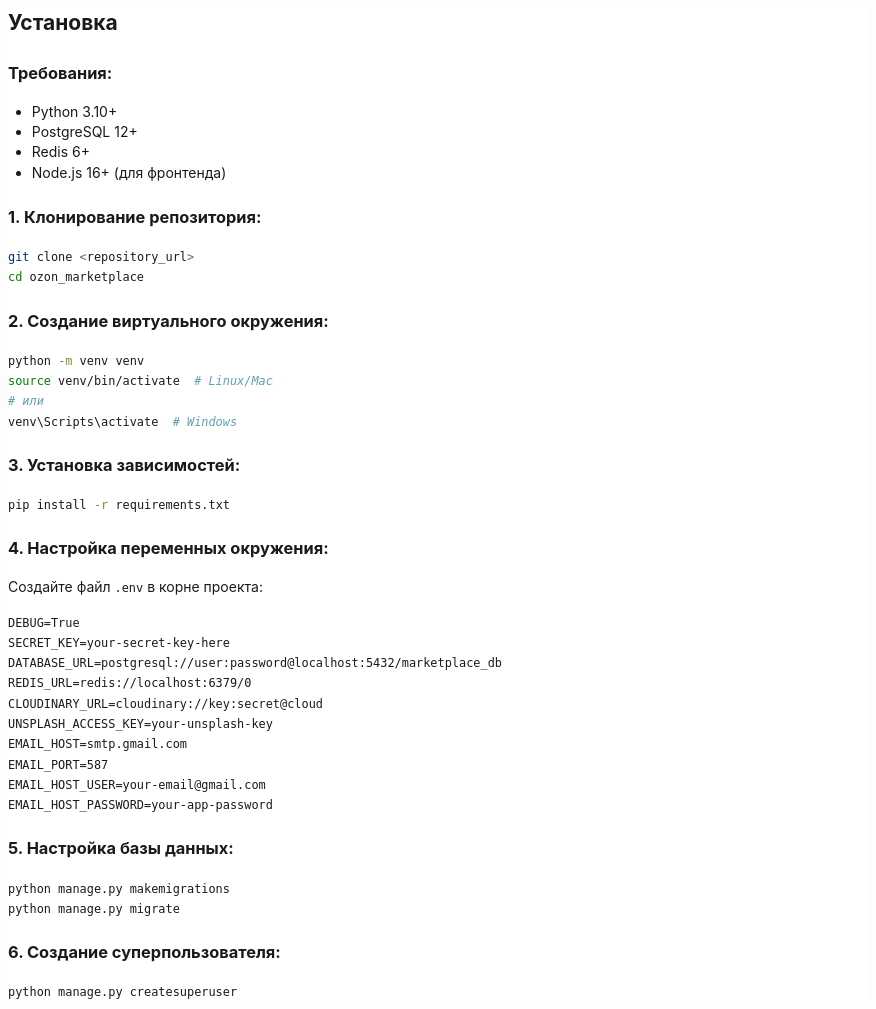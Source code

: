 ## Установка

### Требования:
- Python 3.10+
- PostgreSQL 12+
- Redis 6+
- Node.js 16+ (для фронтенда)

### 1. Клонирование репозитория:
```bash
git clone <repository_url>
cd ozon_marketplace
```

### 2. Создание виртуального окружения:
```bash
python -m venv venv
source venv/bin/activate  # Linux/Mac
# или
venv\Scripts\activate  # Windows
```

### 3. Установка зависимостей:
```bash
pip install -r requirements.txt
```

### 4. Настройка переменных окружения:
Создайте файл `.env` в корне проекта:
```env
DEBUG=True
SECRET_KEY=your-secret-key-here
DATABASE_URL=postgresql://user:password@localhost:5432/marketplace_db
REDIS_URL=redis://localhost:6379/0
CLOUDINARY_URL=cloudinary://key:secret@cloud
UNSPLASH_ACCESS_KEY=your-unsplash-key
EMAIL_HOST=smtp.gmail.com
EMAIL_PORT=587
EMAIL_HOST_USER=your-email@gmail.com
EMAIL_HOST_PASSWORD=your-app-password
```

### 5. Настройка базы данных:
```bash
python manage.py makemigrations
python manage.py migrate
```

### 6. Создание суперпользователя:
```bash
python manage.py createsuperuser
```
